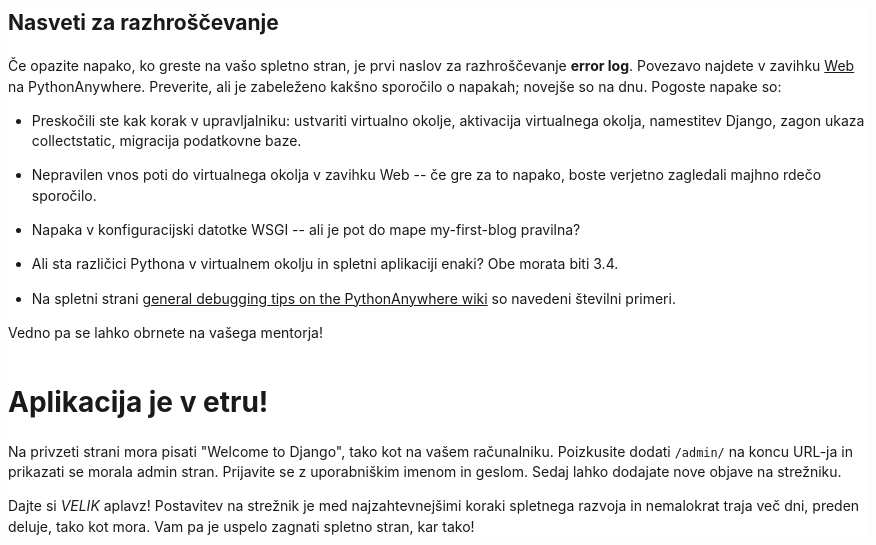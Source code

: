 ## Nasveti za razhroščevanje

Če opazite napako, ko greste na vašo spletno stran, je prvi naslov za razhroščevanje **error log**. Povezavo najdete v zavihku [Web][8] na PythonAnywhere. Preverite, ali je zabeleženo kakšno sporočilo o napakah; novejše so na dnu. Pogoste napake so:

 [8]: https://www.pythonanywhere.com/web_app_setup/

*   Preskočili ste kak korak v upravljalniku: ustvariti virtualno okolje, aktivacija virtualnega okolja, namestitev Django, zagon ukaza collectstatic, migracija podatkovne baze.

*   Nepravilen vnos poti do virtualnega okolja v zavihku Web -- če gre za to napako, boste verjetno zagledali majhno rdečo sporočilo.

*   Napaka v konfiguracijski datotke WSGI -- ali je pot do mape my-first-blog pravilna?

*   Ali sta različici Pythona v virtualnem okolju in spletni aplikaciji enaki? Obe morata biti 3.4.

*   Na spletni strani [general debugging tips on the PythonAnywhere wiki][9] so navedeni številni primeri.

 [9]: https://www.pythonanywhere.com/wiki/DebuggingImportError

Vedno pa se lahko obrnete na vašega mentorja!

# Aplikacija je v etru!

Na privzeti strani mora pisati "Welcome to Django", tako kot na vašem računalniku. Poizkusite dodati `/admin/` na koncu URL-ja in prikazati se morala admin stran. Prijavite se z uporabniškim imenom in geslom. Sedaj lahko dodajate nove objave na strežniku.

Dajte si *VELIK* aplavz! Postavitev na strežnik je med najzahtevnejšimi koraki spletnega razvoja in nemalokrat traja več dni, preden deluje, tako kot mora. Vam pa je uspelo zagnati spletno stran, kar tako!

 [1]: http://pythonanywhere.com/
 [2]: http://www.github.com
 [3]: images/new_github_repo.png
 [4]: images/github_get_repo_url_screenshot.png
 [5]: https://github.com/django/django
 [6]: https://github.com/DjangoGirls/tutorial
 [7]: images/pythonanywhere_web_tab_virtualenv.png